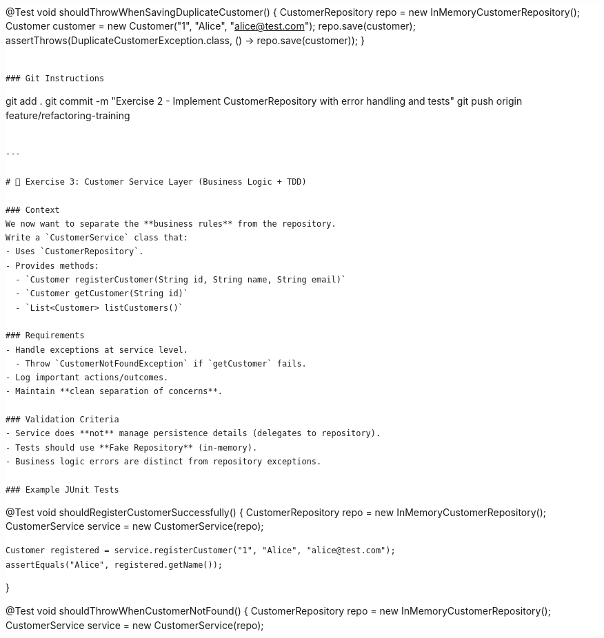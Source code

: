 @Test
void shouldThrowWhenSavingDuplicateCustomer() {
CustomerRepository repo = new InMemoryCustomerRepository();
Customer customer = new Customer("1", "Alice", "alice@test.com");
repo.save(customer);
assertThrows(DuplicateCustomerException.class, () -> repo.save(customer));
}
```

### Git Instructions
```
git add .
git commit -m "Exercise 2 - Implement CustomerRepository with error handling and tests"
git push origin feature/refactoring-training
```

---

# 📘 Exercise 3: Customer Service Layer (Business Logic + TDD)

### Context
We now want to separate the **business rules** from the repository.  
Write a `CustomerService` class that:
- Uses `CustomerRepository`.
- Provides methods:
  - `Customer registerCustomer(String id, String name, String email)`
  - `Customer getCustomer(String id)`
  - `List<Customer> listCustomers()`

### Requirements
- Handle exceptions at service level.
  - Throw `CustomerNotFoundException` if `getCustomer` fails.
- Log important actions/outcomes.
- Maintain **clean separation of concerns**.

### Validation Criteria
- Service does **not** manage persistence details (delegates to repository).
- Tests should use **Fake Repository** (in-memory).
- Business logic errors are distinct from repository exceptions.

### Example JUnit Tests
```
@Test
void shouldRegisterCustomerSuccessfully() {
CustomerRepository repo = new InMemoryCustomerRepository();
CustomerService service = new CustomerService(repo);

    Customer registered = service.registerCustomer("1", "Alice", "alice@test.com");
    assertEquals("Alice", registered.getName());
}

@Test
void shouldThrowWhenCustomerNotFound() {
CustomerRepository repo = new InMemoryCustomerRepository();
CustomerService service = new CustomerService(repo);
